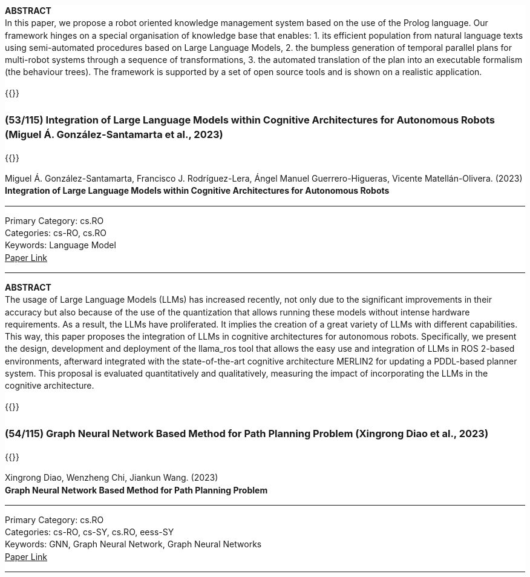 

**ABSTRACT**  
In this paper, we propose a robot oriented knowledge management system based on the use of the Prolog language. Our framework hinges on a special organisation of knowledge base that enables: 1. its efficient population from natural language texts using semi-automated procedures based on Large Language Models, 2. the bumpless generation of temporal parallel plans for multi-robot systems through a sequence of transformations, 3. the automated translation of the plan into an executable formalism (the behaviour trees). The framework is supported by a set of open source tools and is shown on a realistic application.

{{</citation>}}


### (53/115) Integration of Large Language Models within Cognitive Architectures for Autonomous Robots (Miguel Á. González-Santamarta et al., 2023)

{{<citation>}}

Miguel Á. González-Santamarta, Francisco J. Rodríguez-Lera, Ángel Manuel Guerrero-Higueras, Vicente Matellán-Olivera. (2023)  
**Integration of Large Language Models within Cognitive Architectures for Autonomous Robots**  

---
Primary Category: cs.RO  
Categories: cs-RO, cs.RO  
Keywords: Language Model  
[Paper Link](http://arxiv.org/abs/2309.14945v1)  

---


**ABSTRACT**  
The usage of Large Language Models (LLMs) has increased recently, not only due to the significant improvements in their accuracy but also because of the use of the quantization that allows running these models without intense hardware requirements. As a result, the LLMs have proliferated. It implies the creation of a great variety of LLMs with different capabilities. This way, this paper proposes the integration of LLMs in cognitive architectures for autonomous robots. Specifically, we present the design, development and deployment of the llama\_ros tool that allows the easy use and integration of LLMs in ROS 2-based environments, afterward integrated with the state-of-the-art cognitive architecture MERLIN2 for updating a PDDL-based planner system. This proposal is evaluated quantitatively and qualitatively, measuring the impact of incorporating the LLMs in the cognitive architecture.

{{</citation>}}


### (54/115) Graph Neural Network Based Method for Path Planning Problem (Xingrong Diao et al., 2023)

{{<citation>}}

Xingrong Diao, Wenzheng Chi, Jiankun Wang. (2023)  
**Graph Neural Network Based Method for Path Planning Problem**  

---
Primary Category: cs.RO  
Categories: cs-RO, cs-SY, cs.RO, eess-SY  
Keywords: GNN, Graph Neural Network, Graph Neural Networks  
[Paper Link](http://arxiv.org/abs/2309.14845v1)  

---